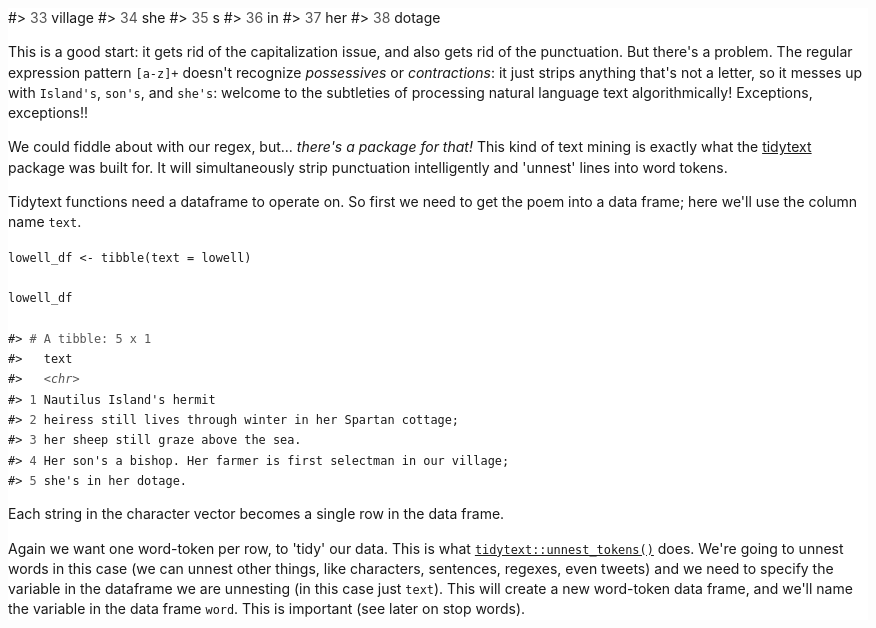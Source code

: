 <span class='c'>#&gt; <span style='color: #555555;'>33</span><span> village  </span></span>
<span class='c'>#&gt; <span style='color: #555555;'>34</span><span> she      </span></span>
<span class='c'>#&gt; <span style='color: #555555;'>35</span><span> s        </span></span>
<span class='c'>#&gt; <span style='color: #555555;'>36</span><span> in       </span></span>
<span class='c'>#&gt; <span style='color: #555555;'>37</span><span> her      </span></span>
<span class='c'>#&gt; <span style='color: #555555;'>38</span><span> dotage</span></span>
</code></pre>

</div>

This is a good start: it gets rid of the capitalization issue, and also gets rid of the punctuation. But there's a problem. The regular expression pattern `[a-z]+` doesn't recognize *possessives* or *contractions*: it just strips anything that's not a letter, so it messes up with `Island's`, `son's`, and `she's`: welcome to the subtleties of processing natural language text algorithmically! Exceptions, exceptions!!

We could fiddle about with our regex, but... *there's a package for that!* This kind of text mining is exactly what the [tidytext](https://www.tidytextmining.com) package was built for. It will simultaneously strip punctuation intelligently and 'unnest' lines into word tokens.

Tidytext functions need a dataframe to operate on. So first we need to get the poem into a data frame; here we'll use the column name `text`.

<div class="highlight">

<pre class='chroma'><code class='language-r' data-lang='r'><span class='nv'>lowell_df</span> <span class='o'>&lt;-</span> <span class='nf'>tibble</span><span class='o'>(</span>text <span class='o'>=</span> <span class='nv'>lowell</span><span class='o'>)</span>

<span class='nv'>lowell_df</span>

<span class='c'>#&gt; <span style='color: #555555;'># A tibble: 5 x 1</span></span>
<span class='c'>#&gt;   text                                                             </span>
<span class='c'>#&gt;   <span style='color: #555555;font-style: italic;'>&lt;chr&gt;</span><span>                                                            </span></span>
<span class='c'>#&gt; <span style='color: #555555;'>1</span><span> Nautilus Island's hermit                                         </span></span>
<span class='c'>#&gt; <span style='color: #555555;'>2</span><span> heiress still lives through winter in her Spartan cottage;       </span></span>
<span class='c'>#&gt; <span style='color: #555555;'>3</span><span> her sheep still graze above the sea.                             </span></span>
<span class='c'>#&gt; <span style='color: #555555;'>4</span><span> Her son's a bishop. Her farmer is first selectman in our village;</span></span>
<span class='c'>#&gt; <span style='color: #555555;'>5</span><span> she's in her dotage.</span></span>
</code></pre>

</div>

Each string in the character vector becomes a single row in the data frame.

Again we want one word-token per row, to 'tidy' our data. This is what [`tidytext::unnest_tokens()`](https://rdrr.io/pkg/tidytext/man/unnest_tokens.html) does. We're going to unnest words in this case (we can unnest other things, like characters, sentences, regexes, even tweets) and we need to specify the variable in the dataframe we are unnesting (in this case just `text`). This will create a new word-token data frame, and we'll name the variable in the data frame `word`. This is important (see later on stop words).
